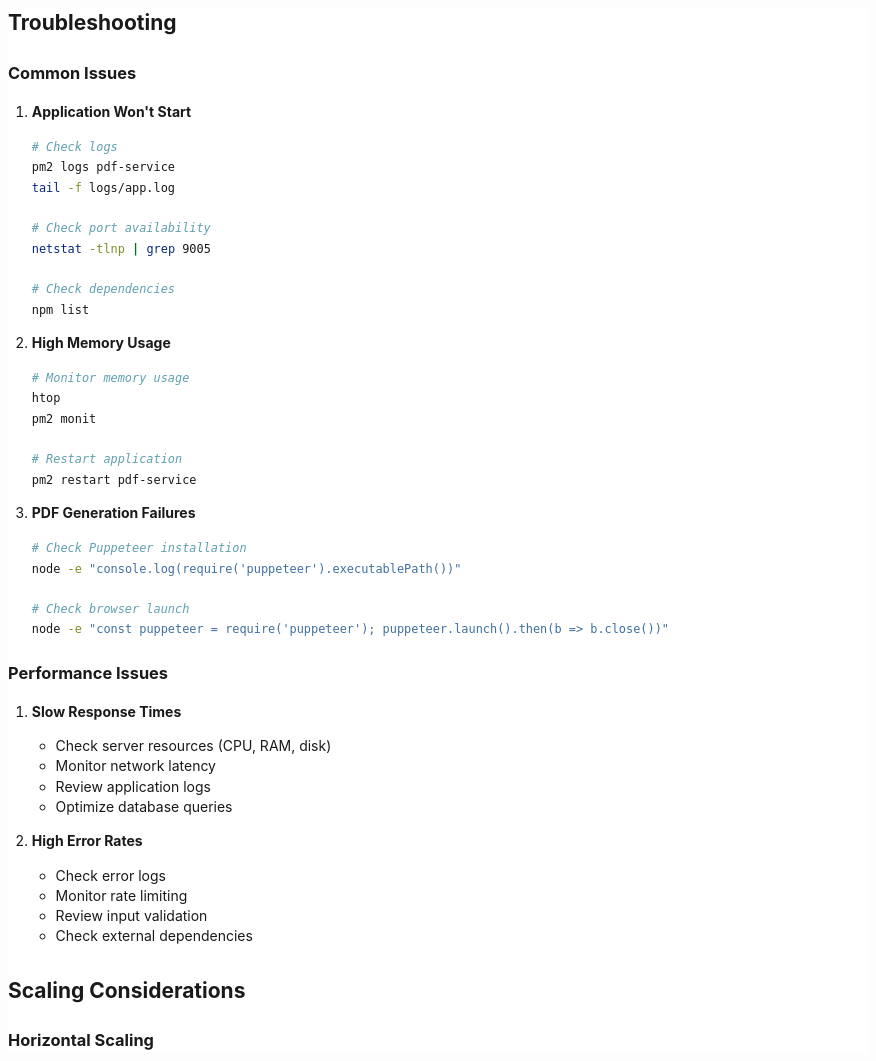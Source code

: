 ## Troubleshooting

### Common Issues

1. **Application Won't Start**
   ```bash
   # Check logs
   pm2 logs pdf-service
   tail -f logs/app.log
   
   # Check port availability
   netstat -tlnp | grep 9005
   
   # Check dependencies
   npm list
   ```

2. **High Memory Usage**
   ```bash
   # Monitor memory usage
   htop
   pm2 monit
   
   # Restart application
   pm2 restart pdf-service
   ```

3. **PDF Generation Failures**
   ```bash
   # Check Puppeteer installation
   node -e "console.log(require('puppeteer').executablePath())"
   
   # Check browser launch
   node -e "const puppeteer = require('puppeteer'); puppeteer.launch().then(b => b.close())"
   ```

### Performance Issues

1. **Slow Response Times**
   - Check server resources (CPU, RAM, disk)
   - Monitor network latency
   - Review application logs
   - Optimize database queries

2. **High Error Rates**
   - Check error logs
   - Monitor rate limiting
   - Review input validation
   - Check external dependencies

## Scaling Considerations

### Horizontal Scaling
